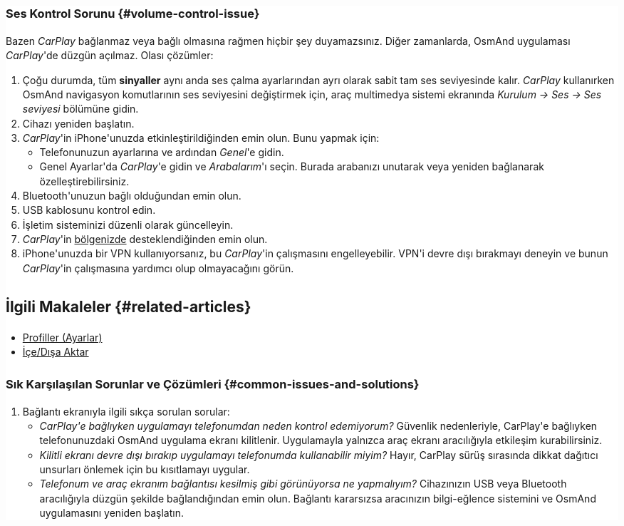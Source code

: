 ### Ses Kontrol Sorunu {#volume-control-issue}

Bazen *CarPlay* bağlanmaz veya bağlı olmasına rağmen hiçbir şey duyamazsınız. Diğer zamanlarda, OsmAnd uygulaması *CarPlay*'de düzgün açılmaz. Olası çözümler:

1. Çoğu durumda, tüm **sinyaller** aynı anda ses çalma ayarlarından ayrı olarak sabit tam ses seviyesinde kalır. *CarPlay* kullanırken OsmAnd navigasyon komutlarının ses seviyesini değiştirmek için, araç multimedya sistemi ekranında *Kurulum → Ses → Ses seviyesi* bölümüne gidin.
2. Cihazı yeniden başlatın.
3. *CarPlay*'in iPhone'unuzda etkinleştirildiğinden emin olun. Bunu yapmak için:
   - Telefonunuzun ayarlarına ve ardından *Genel*'e gidin.
   - Genel Ayarlar'da *CarPlay*'e gidin ve *Arabalarım*'ı seçin. Burada arabanızı unutarak veya yeniden bağlanarak özelleştirebilirsiniz.
4. Bluetooth'unuzun bağlı olduğundan emin olun.
5. USB kablosunu kontrol edin.
6. İşletim sisteminizi düzenli olarak güncelleyin.
7. *CarPlay*'in [bölgenizde](https://www.apple.com/uk/ios/feature-availability/#applecarplay-applecarplay) desteklendiğinden emin olun.
8. iPhone'unuzda bir VPN kullanıyorsanız, bu *CarPlay*'in çalışmasını engelleyebilir. VPN'i devre dışı bırakmayı deneyin ve bunun *CarPlay*'in çalışmasına yardımcı olup olmayacağını görün.

## İlgili Makaleler {#related-articles}

- [Profiller (Ayarlar)](../personal/profiles.md)
- [İçe/Dışa Aktar](../personal/import-export.md)

### Sık Karşılaşılan Sorunlar ve Çözümleri {#common-issues-and-solutions}

1. Bağlantı ekranıyla ilgili sıkça sorulan sorular:
    - *CarPlay'e bağlıyken uygulamayı telefonumdan neden kontrol edemiyorum?*
        Güvenlik nedenleriyle, CarPlay'e bağlıyken telefonunuzdaki OsmAnd uygulama ekranı kilitlenir. Uygulamayla yalnızca araç ekranı aracılığıyla etkileşim kurabilirsiniz.
    - *Kilitli ekranı devre dışı bırakıp uygulamayı telefonumda kullanabilir miyim?*
        Hayır, CarPlay sürüş sırasında dikkat dağıtıcı unsurları önlemek için bu kısıtlamayı uygular.
    - *Telefonum ve araç ekranım bağlantısı kesilmiş gibi görünüyorsa ne yapmalıyım?*
        Cihazınızın USB veya Bluetooth aracılığıyla düzgün şekilde bağlandığından emin olun.
        Bağlantı kararsızsa aracınızın bilgi-eğlence sistemini ve OsmAnd uygulamasını yeniden başlatın.